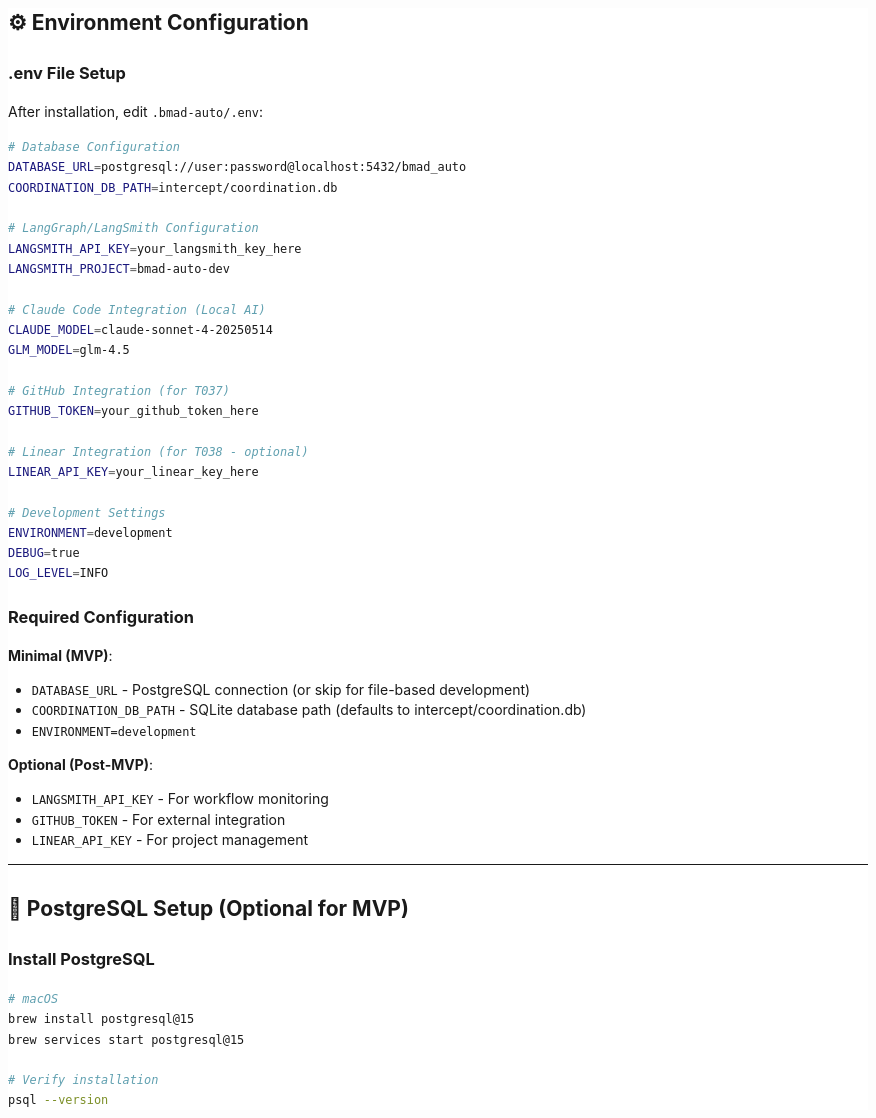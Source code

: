 
## ⚙️ Environment Configuration

### .env File Setup

After installation, edit `.bmad-auto/.env`:

```bash
# Database Configuration
DATABASE_URL=postgresql://user:password@localhost:5432/bmad_auto
COORDINATION_DB_PATH=intercept/coordination.db

# LangGraph/LangSmith Configuration
LANGSMITH_API_KEY=your_langsmith_key_here
LANGSMITH_PROJECT=bmad-auto-dev

# Claude Code Integration (Local AI)
CLAUDE_MODEL=claude-sonnet-4-20250514
GLM_MODEL=glm-4.5

# GitHub Integration (for T037)
GITHUB_TOKEN=your_github_token_here

# Linear Integration (for T038 - optional)
LINEAR_API_KEY=your_linear_key_here

# Development Settings
ENVIRONMENT=development
DEBUG=true
LOG_LEVEL=INFO
```

### Required Configuration

**Minimal (MVP)**:
- `DATABASE_URL` - PostgreSQL connection (or skip for file-based development)
- `COORDINATION_DB_PATH` - SQLite database path (defaults to intercept/coordination.db)
- `ENVIRONMENT=development`

**Optional (Post-MVP)**:
- `LANGSMITH_API_KEY` - For workflow monitoring
- `GITHUB_TOKEN` - For external integration
- `LINEAR_API_KEY` - For project management

---

## 🔧 PostgreSQL Setup (Optional for MVP)

### Install PostgreSQL

```bash
# macOS
brew install postgresql@15
brew services start postgresql@15

# Verify installation
psql --version
```
